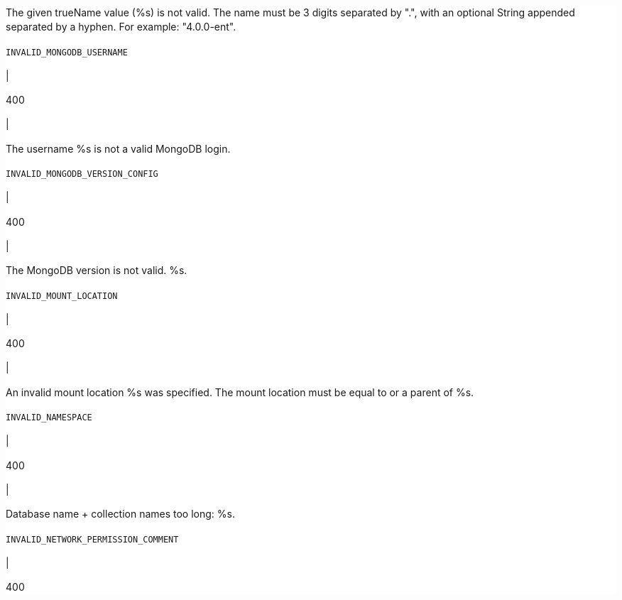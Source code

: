 The given trueName value (%s) is not valid. The name must be 3 digits
separated by ".", with an optional String appended separated by a hyphen. For
example: "4.0.0-ent".  
  
`INVALID_MONGODB_USERNAME`

    

|

400

|

The username %s is not a valid MongoDB login.  
  
`INVALID_MONGODB_VERSION_CONFIG`

    

|

400

|

The MongoDB version is not valid. %s.  
  
`INVALID_MOUNT_LOCATION`

    

|

400

|

An invalid mount location %s was specified. The mount location must be equal
to or a parent of %s.  
  
`INVALID_NAMESPACE`

    

|

400

|

Database name + collection names too long: %s.  
  
`INVALID_NETWORK_PERMISSION_COMMENT`

    

|

400
